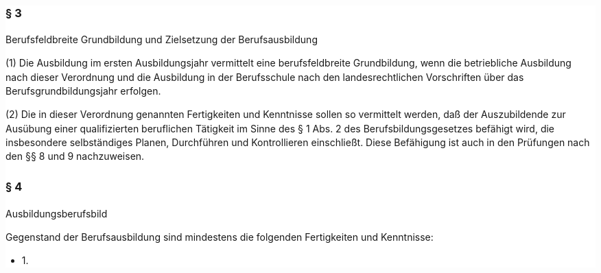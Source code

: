 </div>

<span id="BJNR016100997BJNE000400305.html"></span>

### § 3  
Berufsfeldbreite Grundbildung und Zielsetzung der Berufsausbildung

<div>

<div class="jnhtml">

<div>

<div class="jurAbsatz">

(1) Die Ausbildung im ersten Ausbildungsjahr vermittelt eine
berufsfeldbreite Grundbildung, wenn die betriebliche Ausbildung nach
dieser Verordnung und die Ausbildung in der Berufsschule nach den
landesrechtlichen Vorschriften über das Berufsgrundbildungsjahr
erfolgen.

</div>

<div class="jurAbsatz">

(2) Die in dieser Verordnung genannten Fertigkeiten und Kenntnisse
sollen so vermittelt werden, daß der Auszubildende zur Ausübung einer
qualifizierten beruflichen Tätigkeit im Sinne des § 1 Abs. 2 des
Berufsbildungsgesetzes befähigt wird, die insbesondere selbständiges
Planen, Durchführen und Kontrollieren einschließt. Diese Befähigung ist
auch in den Prüfungen nach den §§ 8 und 9 nachzuweisen.

</div>

</div>

</div>

</div>

<span id="BJNR016100997BJNE000500305.html"></span>

### § 4  
Ausbildungsberufsbild

<div>

<div class="jnhtml">

<div>

<div class="jurAbsatz">

Gegenstand der Berufsausbildung sind mindestens die folgenden
Fertigkeiten und Kenntnisse:

  - 1\.
    
    <div style="">
    